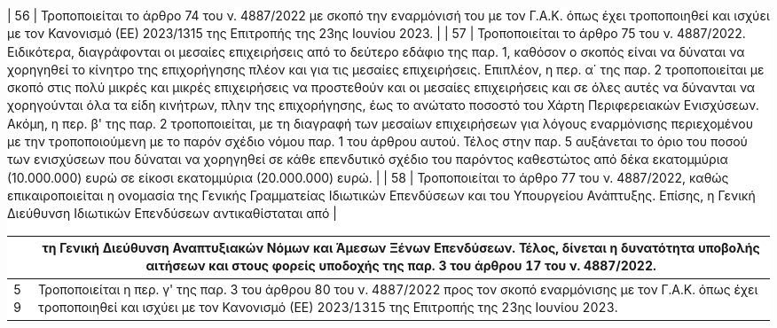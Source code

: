 | 56 | Τροποποιείται  το  άρθρο  74  του  ν.  4887/2022  με  σκοπό  την  εναρμόνισή του με τον Γ.Α.Κ. όπως έχει τροποποιηθεί και ισχύει  με  τον  Κανονισμό  (ΕΕ)  2023/1315  της  Επιτροπής  της  23ης  Ιουνίου 2023.                                                                                                                                                                                                                                                                                                                                                                                                                                                                                                                                                                                                                                                                                                                                                                                            |
| 57 | Τροποποιείται  το  άρθρο  75  του  ν.  4887/2022.  Ειδικότερα,  διαγράφονται οι μεσαίες επιχειρήσεις από το δεύτερο εδάφιο  της παρ. 1, καθόσον ο σκοπός είναι να δύναται να χορηγηθεί το  κίνητρο  της  επιχορήγησης  πλέον  και  για  τις  μεσαίες  επιχειρήσεις. Επιπλέον, η περ. α΄ της παρ. 2 τροποποιείται με  σκοπό στις πολύ μικρές και μικρές επιχειρήσεις να προστεθούν  και οι μεσαίες επιχειρήσεις και σε όλες αυτές να δύνανται να  χορηγούνται όλα τα είδη κινήτρων, πλην της επιχορήγησης, έως  το  ανώτατο ποσοστό του Χάρτη Περιφερειακών Ενισχύσεων.  Ακόμη, η περ. β' της παρ. 2 τροποποιείται, με τη διαγραφή των  μεσαίων επιχειρήσεων για λόγους εναρμόνισης περιεχομένου  με την τροποποιούμενη με το παρόν σχέδιο νόμου παρ. 1 του  άρθρου αυτού. Τέλος στην παρ. 5 αυξάνεται το όριο του ποσού  των ενισχύσεων που δύναται να χορηγηθεί σε κάθε επενδυτικό  σχέδιο  του  παρόντος  καθεστώτος  από  δέκα  εκατομμύρια  (10.000.000) ευρώ σε είκοσι εκατομμύρια (20.000.000) ευρώ. |
| 58 | Τροποποιείται  το  άρθρο  77  του  ν.  4887/2022,  καθώς  επικαιροποιείται  η  ονομασία  της  Γενικής  Γραμματείας  Ιδιωτικών Επενδύσεων και του Υπουργείου Ανάπτυξης. Επίσης,  η Γενική Διεύθυνση Ιδιωτικών Επενδύσεων αντικαθίσταται από                                                                                                                                                                                                                                                                                                                                                                                                                                                                                                                                                                                                                                                                                                                                                                 |

|    | τη Γενική Διεύθυνση Αναπτυξιακών Νόμων και Άμεσων Ξένων  Επενδύσεων. Τέλος, δίνεται η δυνατότητα υποβολής αιτήσεων  και στους φορείς υποδοχής της παρ. 3 του άρθρου 17 του ν.  4887/2022.                                                                                                                                                                                                                                                                                                                                                                                                                                                                                                                                                                                                                                                                                                                                                      |
|----|------------------------------------------------------------------------------------------------------------------------------------------------------------------------------------------------------------------------------------------------------------------------------------------------------------------------------------------------------------------------------------------------------------------------------------------------------------------------------------------------------------------------------------------------------------------------------------------------------------------------------------------------------------------------------------------------------------------------------------------------------------------------------------------------------------------------------------------------------------------------------------------------------------------------------------------------|
| 59 | Τροποποιείται  η  περ.  γ'  της  παρ.  3  του  άρθρου  80  του  ν.  4887/2022 προς τον σκοπό εναρμόνισης με τον Γ.Α.Κ. όπως έχει  τροποποιηθεί και ισχύει με τον Κανονισμό (ΕΕ) 2023/1315 της  Επιτροπής της 23ης Ιουνίου 2023.                                                                                                                                                                                                                                                                                                                                                                                                                                                                                                                                                                                                                                                                                                                |